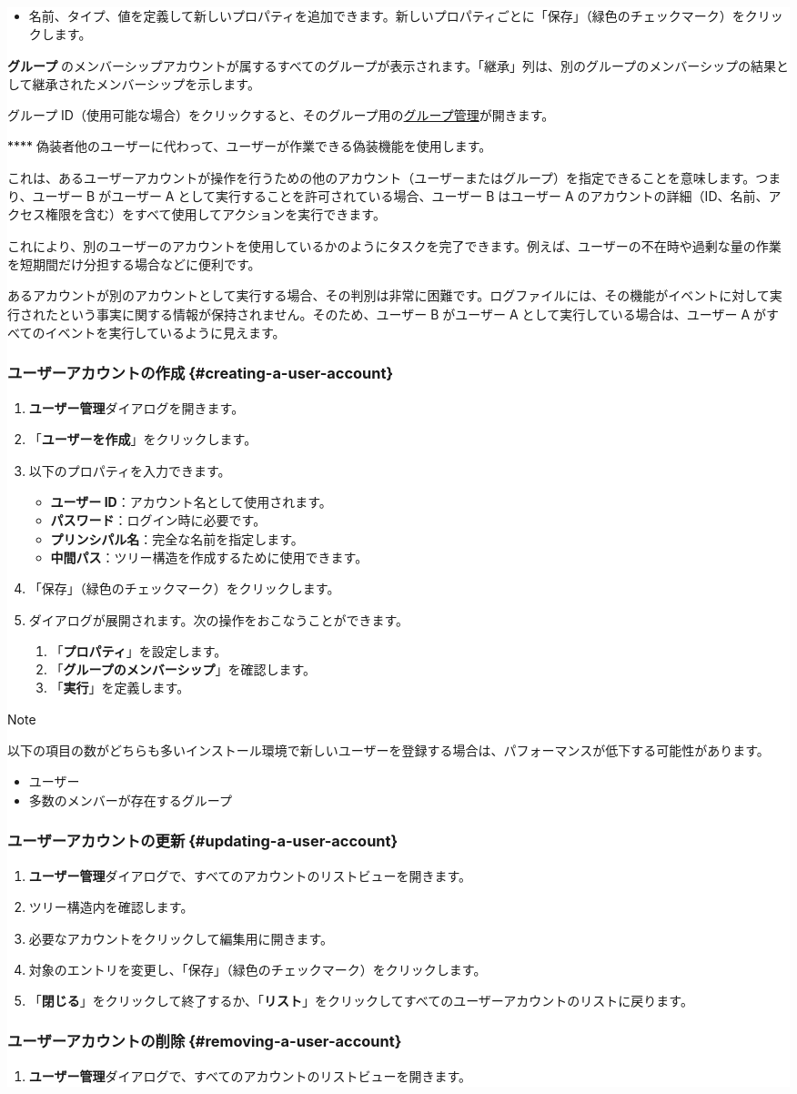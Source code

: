* 名前、タイプ、値を定義して新しいプロパティを追加できます。新しいプロパティごとに「保存」（緑色のチェックマーク）をクリックします。

**グループ** のメンバーシップアカウントが属するすべてのグループが表示されます。「継承」列は、別のグループのメンバーシップの結果として継承されたメンバーシップを示します。

グループ ID（使用可能な場合）をクリックすると、そのグループ用の[グループ管理](#group-administration)が開きます。

**** 偽装者他のユーザーに代わって、ユーザーが作業できる偽装機能を使用します。

これは、あるユーザーアカウントが操作を行うための他のアカウント（ユーザーまたはグループ）を指定できることを意味します。つまり、ユーザー B がユーザー A として実行することを許可されている場合、ユーザー B はユーザー A のアカウントの詳細（ID、名前、アクセス権限を含む）をすべて使用してアクションを実行できます。

これにより、別のユーザーのアカウントを使用しているかのようにタスクを完了できます。例えば、ユーザーの不在時や過剰な量の作業を短期間だけ分担する場合などに便利です。

あるアカウントが別のアカウントとして実行する場合、その判別は非常に困難です。ログファイルには、その機能がイベントに対して実行されたという事実に関する情報が保持されません。そのため、ユーザー B がユーザー A として実行している場合は、ユーザー A がすべてのイベントを実行しているように見えます。

### ユーザーアカウントの作成 {#creating-a-user-account}

1. **ユーザー管理**&#x200B;ダイアログを開きます。
1. 「**ユーザーを作成**」をクリックします。
1. 以下のプロパティを入力できます。

   * **ユーザー ID**：アカウント名として使用されます。
   * **パスワード**：ログイン時に必要です。
   * **プリンシパル名**：完全な名前を指定します。
   * **中間パス**：ツリー構造を作成するために使用できます。

1. 「保存」（緑色のチェックマーク）をクリックします。
1. ダイアログが展開されます。次の操作をおこなうことができます。

   1. 「**プロパティ**」を設定します。
   1. 「**グループのメンバーシップ**」を確認します。
   1. 「**実行**」を定義します。

>[!NOTE]
>
>以下の項目の数がどちらも多いインストール環境で新しいユーザーを登録する場合は、パフォーマンスが低下する可能性があります。
>
>* ユーザー
>* 多数のメンバーが存在するグループ

>



### ユーザーアカウントの更新  {#updating-a-user-account}

1. **ユーザー管理**&#x200B;ダイアログで、すべてのアカウントのリストビューを開きます。

1. ツリー構造内を確認します。
1. 必要なアカウントをクリックして編集用に開きます。
1. 対象のエントリを変更し、「保存」（緑色のチェックマーク）をクリックします。
1. 「**閉じる**」をクリックして終了するか、「**リスト**」をクリックしてすべてのユーザーアカウントのリストに戻ります。

### ユーザーアカウントの削除  {#removing-a-user-account}

1. **ユーザー管理**&#x200B;ダイアログで、すべてのアカウントのリストビューを開きます。

